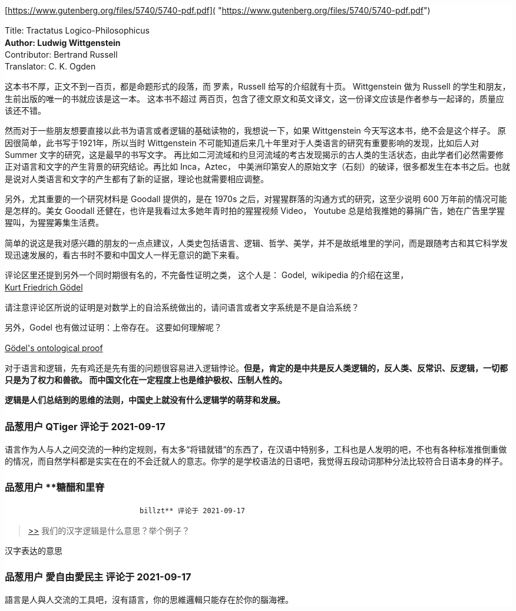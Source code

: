 [https://www.gutenberg.org/files/5740/5740-pdf.pdf]( "https://www.gutenberg.org/files/5740/5740-pdf.pdf")  
  
  
Title: Tractatus Logico-Philosophicus  
**Author: Ludwig Wittgenstein**  
Contributor: Bertrand Russell  
Translator: C. K. Ogden  
  
这本书不厚，正文不到一百页，都是命题形式的段落，而 罗素，Russell 给写的介绍就有十页。 Wittgenstein 做为 Russell 的学生和朋友，生前出版的唯一的书就应该是这一本。 这本书不超过 两百页，包含了德文原文和英文译文，这一份译文应该是作者参与一起译的，质量应该还不错。  
  
然而对于一些朋友想要直接以此书为语言或者逻辑的基础读物的，我想说一下，如果 Wittgenstein 今天写这本书，绝不会是这个样子。 原因很简单，此书写于1921年，所以当时 Wittgenstein 不可能知道后来几十年里对于人类语言的研究有重要影响的发现，比如后人对 Summer 文字的研究，这是最早的书写文字。 再比如二河流域和约旦河流域的考古发现揭示的古人类的生活状态，由此学者们必然需要修正对语言和文字的产生背景的研究结论。再比如 Inca，Aztec， 中美洲印第安人的原始文字（石刻）的破译，很多都发生在本书之后。也就是说对人类语言和文字的产生都有了新的证据，理论也就需要相应调整。  
  
另外，尤其重要的一个研究材料是 Goodall 提供的，是在 1970s 之后，对猩猩群落的沟通方式的研究，这至少说明 600 万年前的情况可能是怎样的。美女 Goodall 还健在，也许是我看过太多她年青时拍的猩猩视频 Video， Youtube 总是给我推她的募捐广告，她在广告里学猩猩叫，为猩猩筹集生活费。  
  
简单的说这是我对感兴趣的朋友的一点点建议，人类史包括语言、逻辑、哲学、美学，并不是故纸堆里的学问，而是跟随考古和其它科学发现迅速发展的，看古书时不要和中国文人一样无意识的跪下来看。  
  
评论区里还提到另外一个同时期很有名的，不完备性证明之类， 这个人是： Godel,  wikipedia 的介绍在这里，  
[Kurt Friedrich Gödel]( "https://en.wikipedia.org/wiki/Kurt_G%C3%B6del")  
  
请注意评论区所说的证明是对数学上的自洽系统做出的，请问语言或者文字系统是不是自洽系统？    
  
另外，Godel 也有做过证明：上帝存在。 这要如何理解呢？  
  
[Gödel's ontological proof]( "https://en.wikipedia.org/wiki/G%C3%B6del%27s_ontological_proof")  
  
对于语言和逻辑，先有鸡还是先有蛋的问题很容易进入逻辑悖论。**但是，肯定的是中共是反人类逻辑的，反人类、反常识、反逻辑，一切都只是为了权力和兽欲。 而中国文化在一定程度上也是维护极权、压制人性的。**  
  
**逻辑是人们总结到的思维的法则，中国史上就没有什么逻辑学的萌芽和发展。**
        


            
### 品葱用户 **QTiger** 评论于 2021-09-17
        
语言作为人与人之间交流的一种约定规则，有太多“将错就错“的东西了，在汉语中特别多，工科也是人发明的吧，不也有各种标准推倒重做的情况，而自然学科都是实实在在的不会迁就人的意志。你学的是学校语法的日语吧，我觉得五段动词那种分法比较符合日语本身的样子。
        


            
### 品葱用户 **糖醋和里脊				
									billzt** 评论于 2021-09-17
        
> [\>>]( "/article/item_id-696302#") 我们的汉字逻辑是什么意思？举个例子？

  
  
汉字表达的意思
        


            
### 品葱用户 **愛自由愛民主** 评论于 2021-09-17
        
語言是人與人交流的工具吧，沒有語言，你的思維邏輯只能存在於你的腦海裡。
        